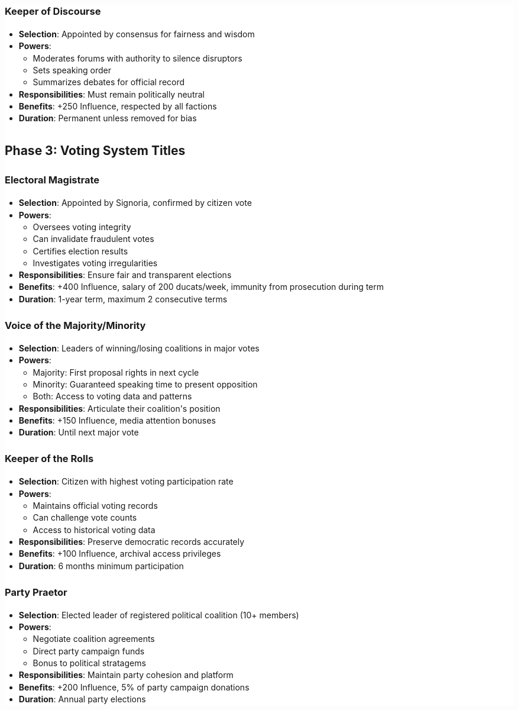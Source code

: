 ### Keeper of Discourse
- **Selection**: Appointed by consensus for fairness and wisdom
- **Powers**:
  - Moderates forums with authority to silence disruptors
  - Sets speaking order
  - Summarizes debates for official record
- **Responsibilities**: Must remain politically neutral
- **Benefits**: +250 Influence, respected by all factions
- **Duration**: Permanent unless removed for bias

## Phase 3: Voting System Titles

### Electoral Magistrate
- **Selection**: Appointed by Signoria, confirmed by citizen vote
- **Powers**:
  - Oversees voting integrity
  - Can invalidate fraudulent votes
  - Certifies election results
  - Investigates voting irregularities
- **Responsibilities**: Ensure fair and transparent elections
- **Benefits**: +400 Influence, salary of 200 ducats/week, immunity from prosecution during term
- **Duration**: 1-year term, maximum 2 consecutive terms

### Voice of the Majority/Minority
- **Selection**: Leaders of winning/losing coalitions in major votes
- **Powers**:
  - Majority: First proposal rights in next cycle
  - Minority: Guaranteed speaking time to present opposition
  - Both: Access to voting data and patterns
- **Responsibilities**: Articulate their coalition's position
- **Benefits**: +150 Influence, media attention bonuses
- **Duration**: Until next major vote

### Keeper of the Rolls
- **Selection**: Citizen with highest voting participation rate
- **Powers**:
  - Maintains official voting records
  - Can challenge vote counts
  - Access to historical voting data
- **Responsibilities**: Preserve democratic records accurately
- **Benefits**: +100 Influence, archival access privileges
- **Duration**: 6 months minimum participation

### Party Praetor
- **Selection**: Elected leader of registered political coalition (10+ members)
- **Powers**:
  - Negotiate coalition agreements
  - Direct party campaign funds
  - Bonus to political stratagems
- **Responsibilities**: Maintain party cohesion and platform
- **Benefits**: +200 Influence, 5% of party campaign donations
- **Duration**: Annual party elections
